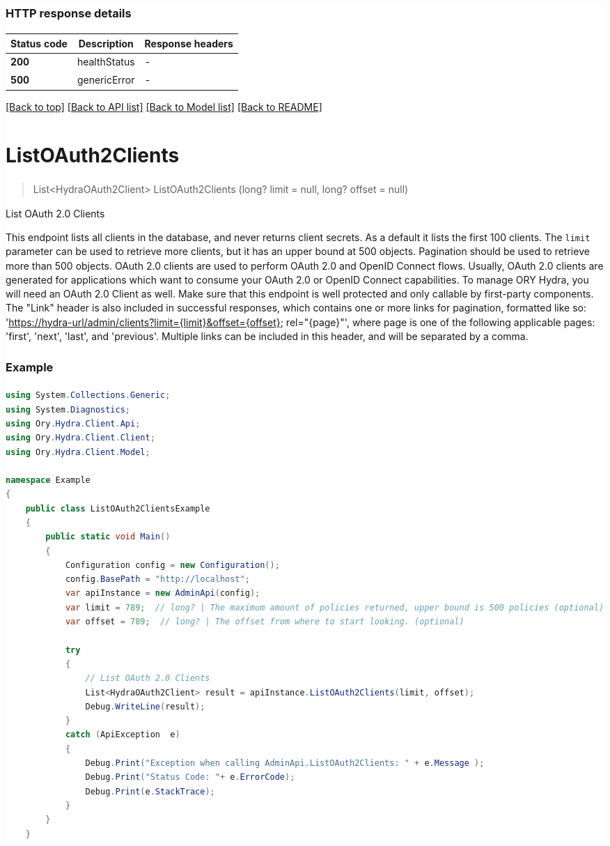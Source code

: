 ### HTTP response details
| Status code | Description | Response headers |
|-------------|-------------|------------------|
| **200** | healthStatus |  -  |
| **500** | genericError |  -  |

[[Back to top]](#) [[Back to API list]](../README.md#documentation-for-api-endpoints) [[Back to Model list]](../README.md#documentation-for-models) [[Back to README]](../README.md)

<a name="listoauth2clients"></a>
# **ListOAuth2Clients**
> List&lt;HydraOAuth2Client&gt; ListOAuth2Clients (long? limit = null, long? offset = null)

List OAuth 2.0 Clients

This endpoint lists all clients in the database, and never returns client secrets. As a default it lists the first 100 clients. The `limit` parameter can be used to retrieve more clients, but it has an upper bound at 500 objects. Pagination should be used to retrieve more than 500 objects.  OAuth 2.0 clients are used to perform OAuth 2.0 and OpenID Connect flows. Usually, OAuth 2.0 clients are generated for applications which want to consume your OAuth 2.0 or OpenID Connect capabilities. To manage ORY Hydra, you will need an OAuth 2.0 Client as well. Make sure that this endpoint is well protected and only callable by first-party components. The \"Link\" header is also included in successful responses, which contains one or more links for pagination, formatted like so: '<https://hydra-url/admin/clients?limit={limit}&offset={offset}>; rel=\"{page}\"', where page is one of the following applicable pages: 'first', 'next', 'last', and 'previous'. Multiple links can be included in this header, and will be separated by a comma.

### Example
```csharp
using System.Collections.Generic;
using System.Diagnostics;
using Ory.Hydra.Client.Api;
using Ory.Hydra.Client.Client;
using Ory.Hydra.Client.Model;

namespace Example
{
    public class ListOAuth2ClientsExample
    {
        public static void Main()
        {
            Configuration config = new Configuration();
            config.BasePath = "http://localhost";
            var apiInstance = new AdminApi(config);
            var limit = 789;  // long? | The maximum amount of policies returned, upper bound is 500 policies (optional) 
            var offset = 789;  // long? | The offset from where to start looking. (optional) 

            try
            {
                // List OAuth 2.0 Clients
                List<HydraOAuth2Client> result = apiInstance.ListOAuth2Clients(limit, offset);
                Debug.WriteLine(result);
            }
            catch (ApiException  e)
            {
                Debug.Print("Exception when calling AdminApi.ListOAuth2Clients: " + e.Message );
                Debug.Print("Status Code: "+ e.ErrorCode);
                Debug.Print(e.StackTrace);
            }
        }
    }
```